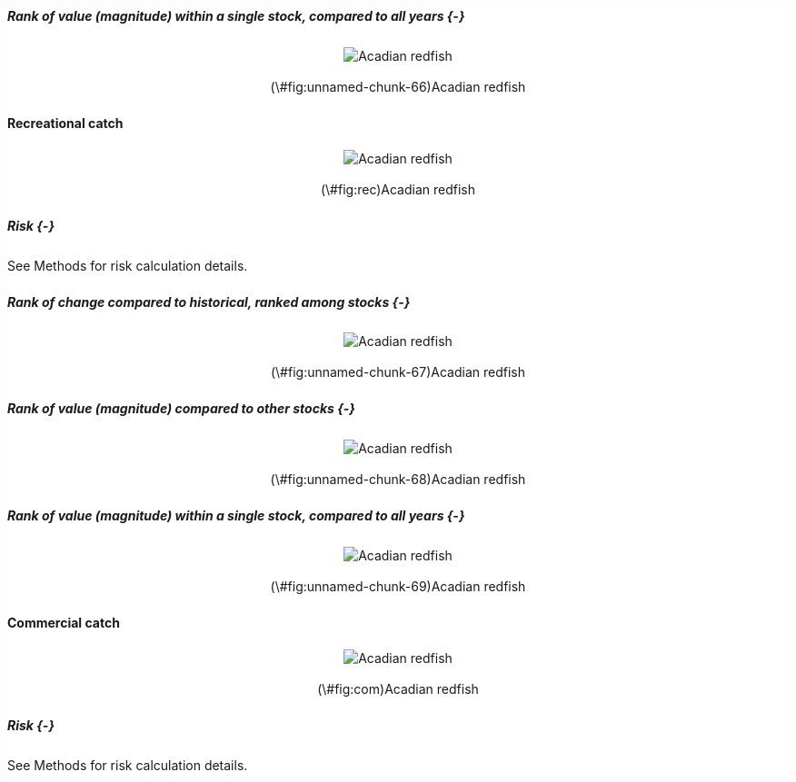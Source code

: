 ##### Rank of value (magnitude) within a single stock, compared to all years {-}
<div class="figure" style="text-align: center">
<img src="bookdown-test_files/figure-html/unnamed-chunk-66-1.png" alt="Acadian redfish" width="768" />
<p class="caption">(\#fig:unnamed-chunk-66)Acadian redfish</p>
</div>

#### Recreational catch
<div class="figure" style="text-align: center">
<img src="bookdown-test_files/figure-html/rec-1.png" alt="Acadian redfish" width="768" />
<p class="caption">(\#fig:rec)Acadian redfish</p>
</div>

##### Risk {-}

See Methods for risk calculation details.



##### Rank of change compared to historical, ranked among stocks {-}
<div class="figure" style="text-align: center">
<img src="bookdown-test_files/figure-html/unnamed-chunk-67-1.png" alt="Acadian redfish" width="768" />
<p class="caption">(\#fig:unnamed-chunk-67)Acadian redfish</p>
</div>

##### Rank of value (magnitude) compared to other stocks {-}
<div class="figure" style="text-align: center">
<img src="bookdown-test_files/figure-html/unnamed-chunk-68-1.png" alt="Acadian redfish" width="768" />
<p class="caption">(\#fig:unnamed-chunk-68)Acadian redfish</p>
</div>

##### Rank of value (magnitude) within a single stock, compared to all years {-}
<div class="figure" style="text-align: center">
<img src="bookdown-test_files/figure-html/unnamed-chunk-69-1.png" alt="Acadian redfish" width="768" />
<p class="caption">(\#fig:unnamed-chunk-69)Acadian redfish</p>
</div>

#### Commercial catch
<div class="figure" style="text-align: center">
<img src="bookdown-test_files/figure-html/com-1.png" alt="Acadian redfish" width="768" />
<p class="caption">(\#fig:com)Acadian redfish</p>
</div>

##### Risk {-}

See Methods for risk calculation details.
